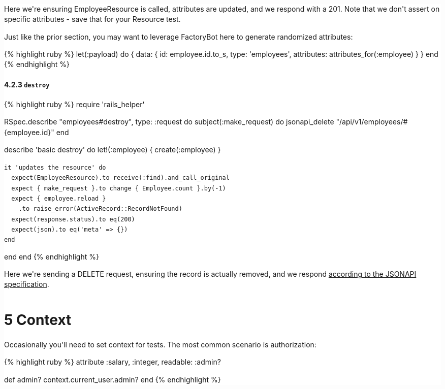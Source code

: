 Here we're ensuring EmployeeResource is called, attributes are updated,
and we respond with a 201. Note that we don't assert on specific
attributes - save that for your Resource test.

Just like the prior section, you may want to leverage FactoryBot here to
generate randomized attributes:

{% highlight ruby %}
let(:payload) do
  {
    data: {
      id: employee.id.to_s,
      type: 'employees',
      attributes: attributes_for(:employee)
    }
  }
end
{% endhighlight %}

#### 4.2.3 `destroy`

{% highlight ruby %}
require 'rails_helper'

RSpec.describe "employees#destroy", type: :request do
  subject(:make_request) do
    jsonapi_delete "/api/v1/employees/#{employee.id}"
  end

  describe 'basic destroy' do
    let!(:employee) { create(:employee) }

    it 'updates the resource' do
      expect(EmployeeResource).to receive(:find).and_call_original
      expect { make_request }.to change { Employee.count }.by(-1)
      expect { employee.reload }
        .to raise_error(ActiveRecord::RecordNotFound)
      expect(response.status).to eq(200)
      expect(json).to eq('meta' => {})
    end
  end
end
{% endhighlight %}

Here we're sending a DELETE request, ensuring the record is actually
removed, and we respond [according to the JSONAPI specification](http://jsonapi.org/format/#crud-deleting-responses-200).

# 5 Context

Occasionally you'll need to set context for tests. The most common
scenario is authorization:

{% highlight ruby %}
attribute :salary, :integer, readable: :admin?

def admin?
  context.current_user.admin?
end
{% endhighlight %}
